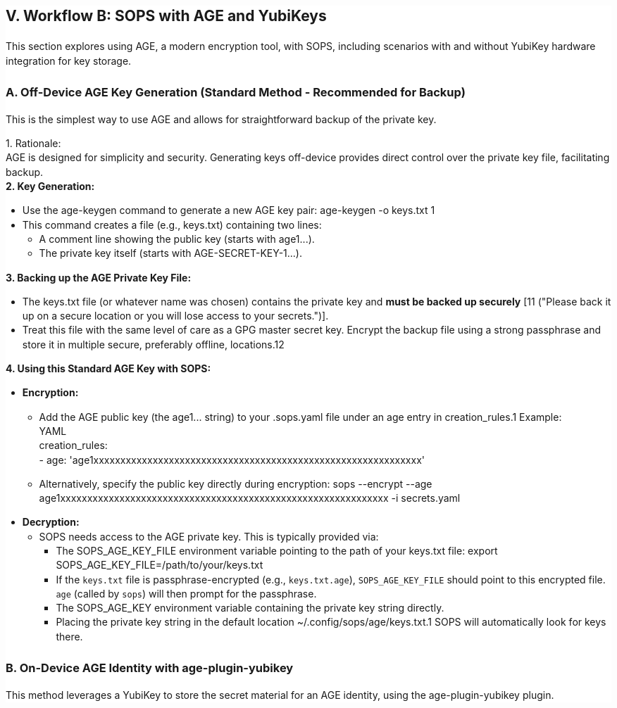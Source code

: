 ## **V. Workflow B: SOPS with AGE and YubiKeys**

This section explores using AGE, a modern encryption tool, with SOPS, including scenarios with and without YubiKey hardware integration for key storage.

### **A. Off-Device AGE Key Generation (Standard Method \- Recommended for Backup)**

This is the simplest way to use AGE and allows for straightforward backup of the private key.

1\. Rationale:  
AGE is designed for simplicity and security. Generating keys off-device provides direct control over the private key file, facilitating backup.  
**2\. Key Generation:**

* Use the age-keygen command to generate a new AGE key pair: age-keygen \-o keys.txt 1  
* This command creates a file (e.g., keys.txt) containing two lines:  
  * A comment line showing the public key (starts with age1...).  
  * The private key itself (starts with AGE-SECRET-KEY-1...).

**3\. Backing up the AGE Private Key File:**

* The keys.txt file (or whatever name was chosen) contains the private key and **must be backed up securely** \[11 ("Please back it up on a secure location or you will lose access to your secrets.")\].  
* Treat this file with the same level of care as a GPG master secret key. Encrypt the backup file using a strong passphrase and store it in multiple secure, preferably offline, locations.12

**4\. Using this Standard AGE Key with SOPS:**

* **Encryption:**  
  * Add the AGE public key (the age1... string) to your .sops.yaml file under an age entry in creation\_rules.1 Example:  
    YAML  
    creation\_rules:  
      \- age: 'age1xxxxxxxxxxxxxxxxxxxxxxxxxxxxxxxxxxxxxxxxxxxxxxxxxxxxxxxxxxxxx'

  * Alternatively, specify the public key directly during encryption: sops \--encrypt \--age age1xxxxxxxxxxxxxxxxxxxxxxxxxxxxxxxxxxxxxxxxxxxxxxxxxxxxxxxxxxxxx \-i secrets.yaml  
* **Decryption:**  
  * SOPS needs access to the AGE private key. This is typically provided via:  
    * The SOPS\_AGE\_KEY\_FILE environment variable pointing to the path of your keys.txt file: export SOPS\_AGE\_KEY\_FILE=/path/to/your/keys.txt  
    * If the `keys.txt` file is passphrase-encrypted (e.g., `keys.txt.age`), `SOPS_AGE_KEY_FILE` should point to this encrypted file. `age` (called by `sops`) will then prompt for the passphrase.
    * The SOPS\_AGE\_KEY environment variable containing the private key string directly.  
    * Placing the private key string in the default location \~/.config/sops/age/keys.txt.1 SOPS will automatically look for keys there.

### **B. On-Device AGE Identity with age-plugin-yubikey**

This method leverages a YubiKey to store the secret material for an AGE identity, using the age-plugin-yubikey plugin.
